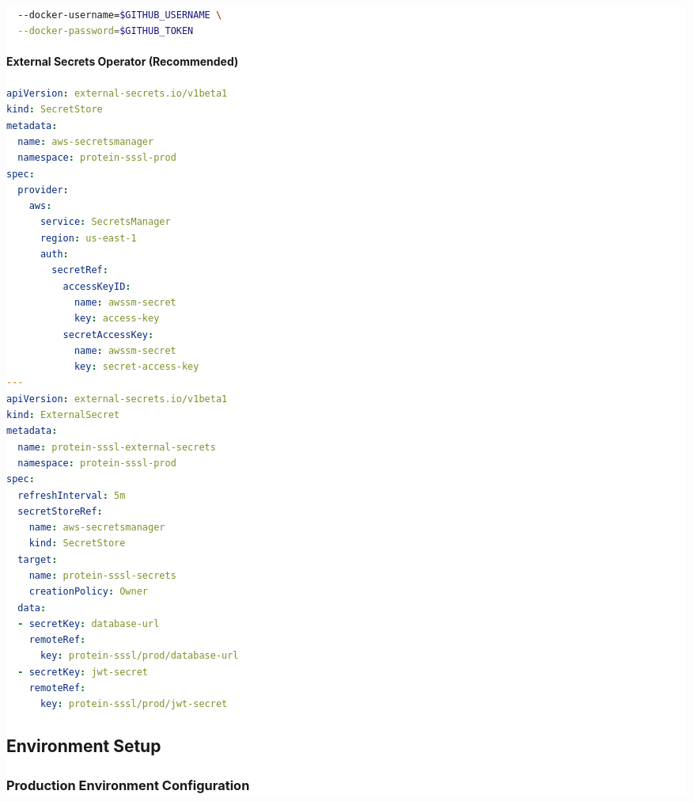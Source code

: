 ```bash
  --docker-username=$GITHUB_USERNAME \
  --docker-password=$GITHUB_TOKEN
```

#### External Secrets Operator (Recommended)
```yaml
apiVersion: external-secrets.io/v1beta1
kind: SecretStore
metadata:
  name: aws-secretsmanager
  namespace: protein-sssl-prod
spec:
  provider:
    aws:
      service: SecretsManager
      region: us-east-1
      auth:
        secretRef:
          accessKeyID:
            name: awssm-secret
            key: access-key
          secretAccessKey:
            name: awssm-secret
            key: secret-access-key
---
apiVersion: external-secrets.io/v1beta1
kind: ExternalSecret
metadata:
  name: protein-sssl-external-secrets
  namespace: protein-sssl-prod
spec:
  refreshInterval: 5m
  secretStoreRef:
    name: aws-secretsmanager
    kind: SecretStore
  target:
    name: protein-sssl-secrets
    creationPolicy: Owner
  data:
  - secretKey: database-url
    remoteRef:
      key: protein-sssl/prod/database-url
  - secretKey: jwt-secret
    remoteRef:
      key: protein-sssl/prod/jwt-secret
```

## Environment Setup

### Production Environment Configuration
